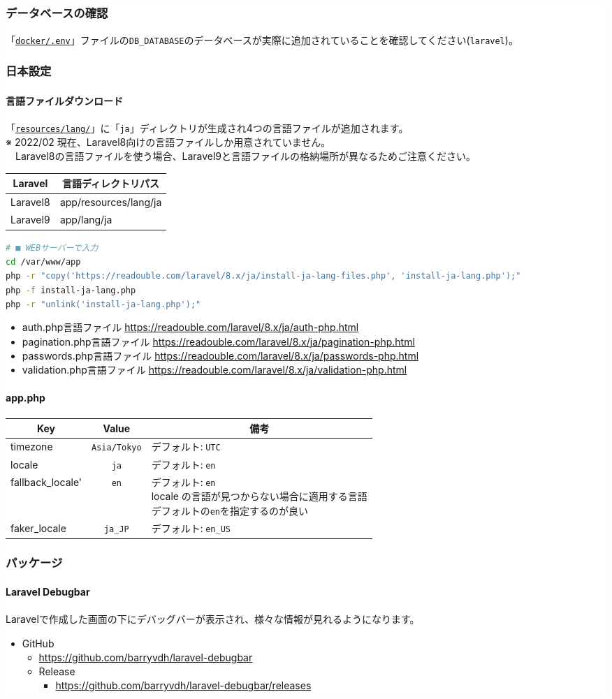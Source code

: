 ### データベースの確認

「[`docker/.env`](./docker/.env)」ファイルの`DB_DATABASE`のデータベースが実際に追加されていることを確認してください(`laravel`)。

### 日本設定

#### 言語ファイルダウンロード

「[`resources/lang/`](./app/resources/lang/)」に「`ja`」ディレクトリが生成され4つの言語ファイルが追加されます。  
※ 2022/02 現在、Laravel8向けの言語ファイルしか用意されていません。  
　Laravel8の言語ファイルを使う場合、Laravel9と言語ファイルの格納場所が異なるためご注意ください。  

| Laravel | 言語ディレクトリパス |
| --- | --- |
| Laravel8 | app/resources/lang/ja |
| Laravel9 | app/lang/ja |

```bash
# ■ WEBサーバーで入力
cd /var/www/app
php -r "copy('https://readouble.com/laravel/8.x/ja/install-ja-lang-files.php', 'install-ja-lang.php');"
php -f install-ja-lang.php
php -r "unlink('install-ja-lang.php');"
```

- auth.php言語ファイル <https://readouble.com/laravel/8.x/ja/auth-php.html>
- pagination.php言語ファイル <https://readouble.com/laravel/8.x/ja/pagination-php.html>
- passwords.php言語ファイル <https://readouble.com/laravel/8.x/ja/passwords-php.html>
- validation.php言語ファイル <https://readouble.com/laravel/8.x/ja/validation-php.html>

#### app.php

| Key | Value | 備考 |
| --- | :---: | --- |
| timezone | `Asia/Tokyo` | デフォルト: `UTC` |
| locale  | `ja` | デフォルト: `en` |
| fallback_locale' | `en` | デフォルト: `en`<br>locale の言語が見つからない場合に適用する言語<br>デフォルトの`en`を指定するのが良い |
| faker_locale | `ja_JP` | デフォルト: `en_US` |

### パッケージ

#### Laravel Debugbar

Laravelで作成した画面の下にデバッグバーが表示され、様々な情報が見れるようになります。

- GitHub
  - <https://github.com/barryvdh/laravel-debugbar>
  - Release
    - <https://github.com/barryvdh/laravel-debugbar/releases>
